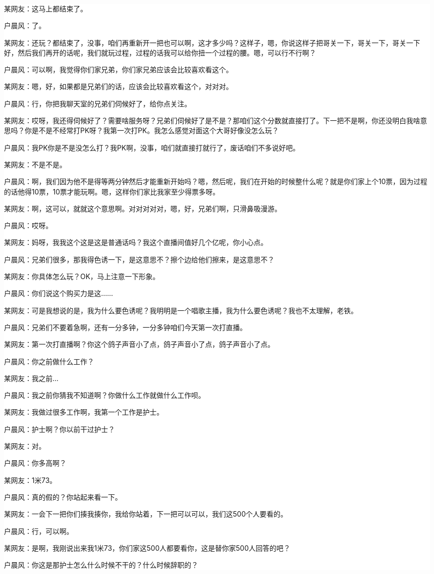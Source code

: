 某网友：这马上都结束了。

户晨风：了。

某网友：还玩？都结束了，没事，咱们再重新开一把也可以啊，这才多少吗？这样子，嗯，你说这样子把哥关一下，哥关一下，哥关一下好，然后我们再开的话呢，我们就玩过程，过程的话我可以给你扭一个过程的腰。嗯，可以行不行啊？

户晨风：可以啊，我觉得你们家兄弟，你们家兄弟应该会比较喜欢看这个。

某网友：嗯，好，如果都是兄弟们的话，应该会比较喜欢看这个，对对对。

户晨风：行，你把我聊天室的兄弟们伺候好了，给你点关注。

某网友：哎呀，我还得伺候好了？需要啥服务呀？兄弟们伺候好了是不是？那咱们这个分数就直接打了。下一把不是啊，你还没明白我啥意思吗？你是不是不经常打PK呀？我第一次打PK。我怎么感觉对面这个大哥好像没怎么玩？

户晨风：我PK你是不是没怎么打？我PK啊，没事，咱们就直接打就行了，废话咱们不多说好吧。

某网友：不是不是。

户晨风：啊，我们因为他不是得等两分钟然后才能重新开始吗？嗯，然后呢，我们在开始的时候整什么呢？就是你们家上个10票，因为过程的话他得10票，10票才能玩啊。嗯，这样你们家比我家至少得票多呀。

某网友：啊，这可以，就就这个意思啊。对对对对对，嗯，好，兄弟们啊，只滑鼻吸漫游。

户晨风：哎呀。

某网友：妈呀，我我这个这是这是普通话吗？我这个直播间值好几个亿呢，你小心点。

户晨风：兄弟们很多，那我得色诱一下，是这意思不？擦个边给他们擦来，是这意思不？

某网友：你具体怎么玩？OK，马上注意一下形象。

户晨风：你们说这个购买力是这……

某网友：可是我想说的是，我为什么要色诱呢？我明明是一个唱歌主播，我为什么要色诱呢？我也不太理解，老铁。

户晨风：兄弟们不要着急啊，还有一分多钟，一分多钟咱们今天第一次打直播。

某网友：第一次打直播啊？你这个鸽子声音小了点，鸽子声音小了点，鸽子声音小了点。

户晨风：你之前做什么工作？

某网友：我之前...

户晨风：我之前你猜我不知道啊？你做什么工作就做什么工作呗。

某网友：我做过很多工作啊，我第一个工作是护士。

户晨风：护士啊？你以前干过护士？

某网友：对。

户晨风：你多高啊？

某网友：1米73。

户晨风：真的假的？你站起来看一下。

某网友：一会下一把你们揍我揍你，我给你站着，下一把可以可以，我们这500个人要看的。

户晨风：行，可以啊。

某网友：是啊，我刚说出来我1米73，你们家这500人都要看你，这是替你家500人回答的吧？

户晨风：你这是那护士怎么什么时候不干的？什么时候辞职的？
